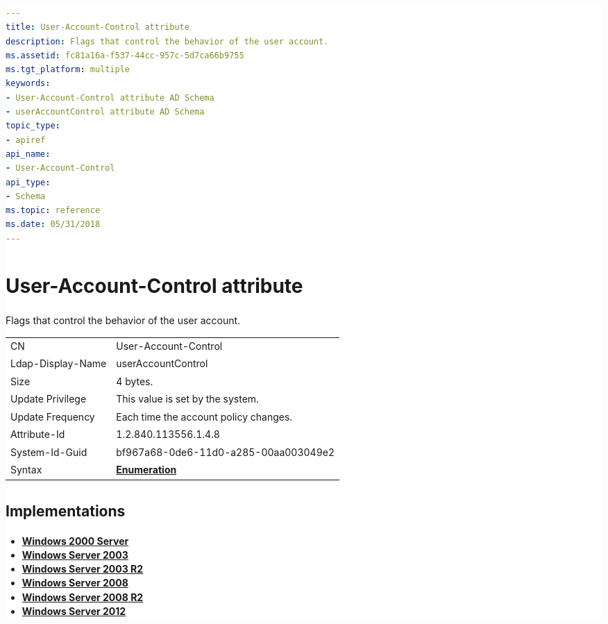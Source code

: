 ```yaml
---
title: User-Account-Control attribute
description: Flags that control the behavior of the user account.
ms.assetid: fc81a16a-f537-44cc-957c-5d7ca66b9755
ms.tgt_platform: multiple
keywords:
- User-Account-Control attribute AD Schema
- userAccountControl attribute AD Schema
topic_type:
- apiref
api_name:
- User-Account-Control
api_type:
- Schema
ms.topic: reference
ms.date: 05/31/2018
---
```


# User-Account-Control attribute

Flags that control the behavior of the user account.



|                   |                                       |
|-------------------|---------------------------------------|
| CN                | User-Account-Control                  |
| Ldap-Display-Name | userAccountControl                    |
| Size              | 4 bytes.                              |
| Update Privilege  | This value is set by the system.      |
| Update Frequency  | Each time the account policy changes. |
| Attribute-Id      | 1.2.840.113556.1.4.8                  |
| System-Id-Guid    | bf967a68-0de6-11d0-a285-00aa003049e2  |
| Syntax            | [**Enumeration**](s-enumeration.md)  |



## Implementations

-   [**Windows 2000 Server**](#windows-2000-server)
-   [**Windows Server 2003**](#windows-server-2003)
-   [**Windows Server 2003 R2**](#windows-server-2003-r2)
-   [**Windows Server 2008**](#windows-server-2008)
-   [**Windows Server 2008 R2**](#windows-server-2008-r2)
-   [**Windows Server 2012**](#windows-server-2012)
